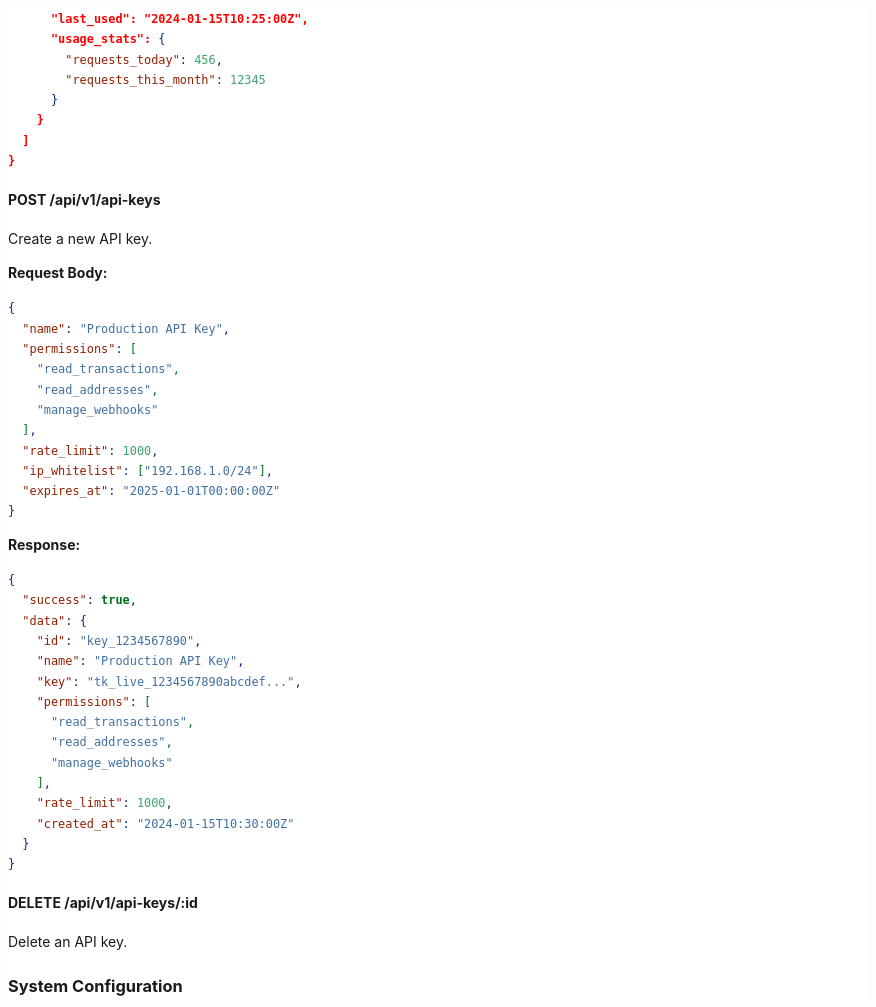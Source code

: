 ```json
      "last_used": "2024-01-15T10:25:00Z",
      "usage_stats": {
        "requests_today": 456,
        "requests_this_month": 12345
      }
    }
  ]
}
```

#### POST /api/v1/api-keys

Create a new API key.

**Request Body:**
```json
{
  "name": "Production API Key",
  "permissions": [
    "read_transactions",
    "read_addresses",
    "manage_webhooks"
  ],
  "rate_limit": 1000,
  "ip_whitelist": ["192.168.1.0/24"],
  "expires_at": "2025-01-01T00:00:00Z"
}
```

**Response:**
```json
{
  "success": true,
  "data": {
    "id": "key_1234567890",
    "name": "Production API Key",
    "key": "tk_live_1234567890abcdef...",
    "permissions": [
      "read_transactions",
      "read_addresses",
      "manage_webhooks"
    ],
    "rate_limit": 1000,
    "created_at": "2024-01-15T10:30:00Z"
  }
}
```

#### DELETE /api/v1/api-keys/:id

Delete an API key.

### System Configuration
